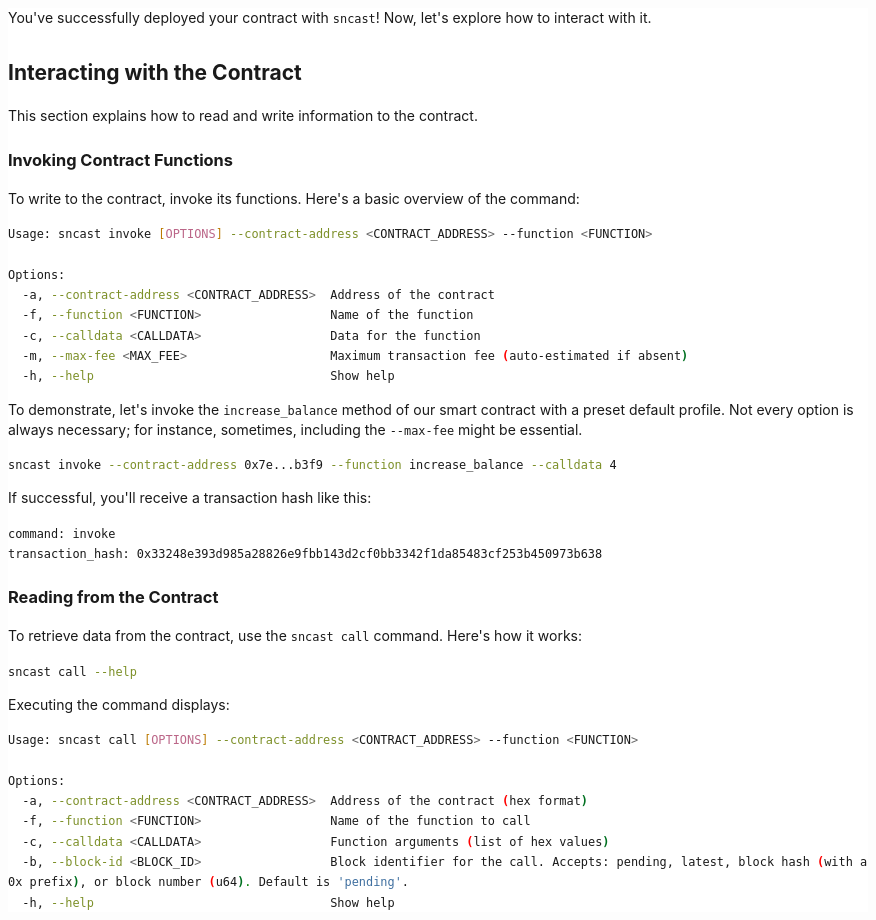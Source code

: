 You've successfully deployed your contract with `sncast`! Now, let's explore how to interact with it.

## Interacting with the Contract

This section explains how to read and write information to the contract.

### Invoking Contract Functions

To write to the contract, invoke its functions. Here's a basic overview of the command:

```sh
Usage: sncast invoke [OPTIONS] --contract-address <CONTRACT_ADDRESS> --function <FUNCTION>

Options:
  -a, --contract-address <CONTRACT_ADDRESS>  Address of the contract
  -f, --function <FUNCTION>                  Name of the function
  -c, --calldata <CALLDATA>                  Data for the function
  -m, --max-fee <MAX_FEE>                    Maximum transaction fee (auto-estimated if absent)
  -h, --help                                 Show help
```

To demonstrate, let's invoke the `increase_balance` method of our smart contract with a preset default profile. Not every option is always necessary; for instance, sometimes, including the `--max-fee` might be essential.

```sh
sncast invoke --contract-address 0x7e...b3f9 --function increase_balance --calldata 4
```

If successful, you'll receive a transaction hash like this:

```sh
command: invoke
transaction_hash: 0x33248e393d985a28826e9fbb143d2cf0bb3342f1da85483cf253b450973b638
```

### Reading from the Contract

To retrieve data from the contract, use the `sncast call` command. Here's how it works:

```sh
sncast call --help
```

Executing the command displays:

```sh
Usage: sncast call [OPTIONS] --contract-address <CONTRACT_ADDRESS> --function <FUNCTION>

Options:
  -a, --contract-address <CONTRACT_ADDRESS>  Address of the contract (hex format)
  -f, --function <FUNCTION>                  Name of the function to call
  -c, --calldata <CALLDATA>                  Function arguments (list of hex values)
  -b, --block-id <BLOCK_ID>                  Block identifier for the call. Accepts: pending, latest, block hash (with a 0x prefix), or block number (u64). Default is 'pending'.
  -h, --help                                 Show help
```

